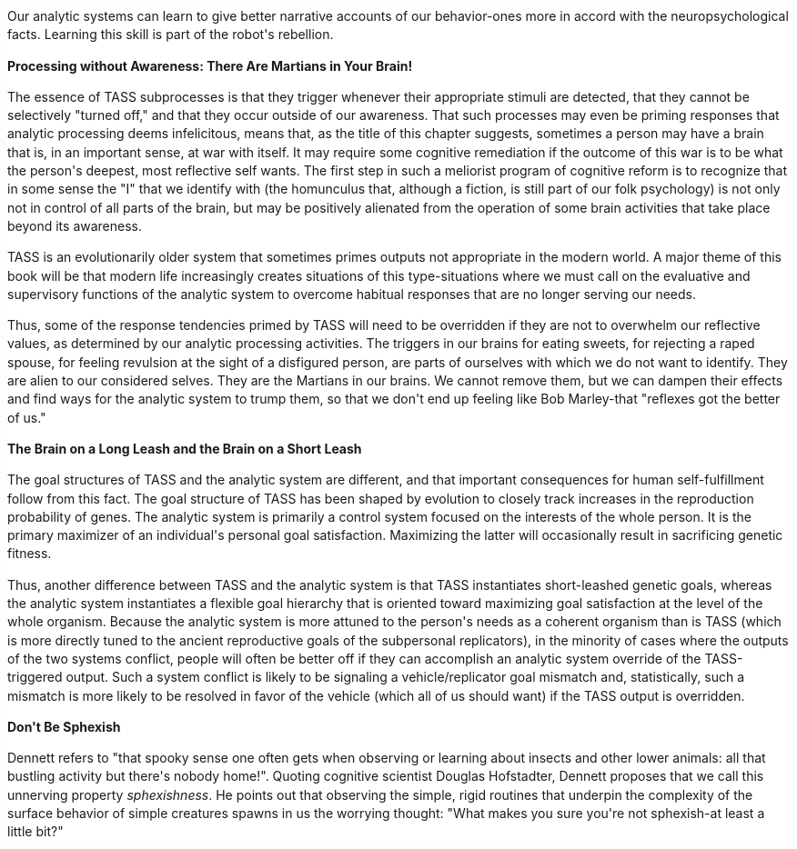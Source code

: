 Our analytic systems can learn to give better narrative accounts of our behavior-ones more in accord with the neuropsychological facts. Learning this skill is part of the robot's rebellion.

**Processing without Awareness: There Are Martians in Your Brain!**

The essence of TASS subprocesses is that they trigger whenever their appropriate stimuli are detected, that they cannot be selectively "turned off," and that they occur outside of our awareness. That such processes may even be priming responses that analytic processing deems infelicitous, means that, as the title of this chapter suggests, sometimes a person may have a brain that is, in an important sense, at war with itself. It may require some cognitive remediation if the outcome of this war is to be what the person's deepest, most reflective self wants. The first step in such a meliorist program of cognitive reform is to recognize that in some sense the "I" that we identify with (the homunculus that, although a fiction, is still part of our folk psychology) is not only not in control of all parts of the brain, but may be positively alienated from the operation of some brain activities that take place beyond its awareness.

TASS is an evolutionarily older system that sometimes primes outputs not appropriate in the modern world. A major theme of this book will be that modern life increasingly creates situations of this type-situations where we must call on the evaluative and supervisory functions of the analytic system to overcome habitual responses that are no longer serving our needs.

Thus, some of the response tendencies primed by TASS will need to be overridden if they are not to overwhelm our reflective values, as determined by our analytic processing activities. The triggers in our brains for eating sweets, for rejecting a raped spouse, for feeling revulsion at the sight of a disfigured person, are parts of ourselves with which we do not want to identify. They are alien to our considered selves. They are the Martians in our brains. We cannot remove them, but we can dampen their effects and find ways for the analytic system to trump them, so that we don't end up feeling like Bob Marley-that "reflexes got the better of us."

**The Brain on a Long Leash and the Brain on a Short Leash**

The goal structures of TASS and the analytic system are different, and that important consequences for human self-fulfillment follow from this fact. The goal structure of TASS has been shaped by evolution to closely track increases in the reproduction probability of genes. The analytic system is primarily a control system focused on the interests of the whole person. It is the primary maximizer of an individual's personal goal satisfaction. Maximizing the latter will occasionally result in sacrificing genetic fitness.

Thus, another difference between TASS and the analytic system is that TASS instantiates short-leashed genetic goals, whereas the analytic system instantiates a flexible goal hierarchy that is oriented toward maximizing goal satisfaction at the level of the whole organism. Because the analytic system is more attuned to the person's needs as a coherent organism than is TASS (which is more directly tuned to the ancient reproductive goals of the subpersonal replicators), in the minority of cases where the outputs of the two systems conflict, people will often be better off if they can accomplish an analytic system override of the TASS-triggered output. Such a system conflict is likely to be signaling a vehicle/replicator goal mismatch and, statistically, such a mismatch is more likely to be resolved in favor of the vehicle (which all of us should want) if the TASS output is overridden.

**Don't Be Sphexish**

Dennett refers to "that spooky sense one often gets when observing or learning about insects and other lower animals: all that bustling activity but there's nobody home!". Quoting cognitive scientist Douglas Hofstadter, Dennett proposes that we call this unnerving property _sphexishness_. He points out that observing the simple, rigid routines that underpin the complexity of the surface behavior of simple creatures spawns in us the worrying thought: "What makes you sure you're not sphexish-at least a little bit?"
